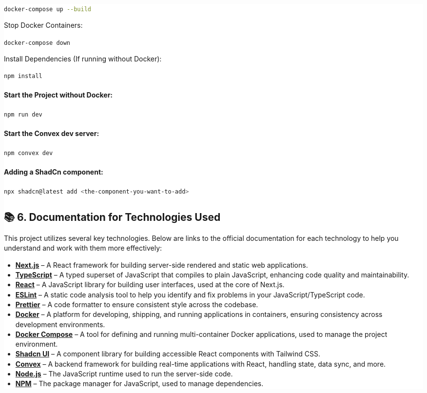 ```bash
docker-compose up --build
```

Stop Docker Containers:

```bash
docker-compose down
```

Install Dependencies (If running without Docker):

```bash
npm install

```

#### Start the Project without Docker:
```bash
npm run dev
```

#### Start the Convex dev server:
```bash
npm convex dev
```

#### Adding a ShadCn component:
```bash
npx shadcn@latest add <the-component-you-want-to-add>   
```

## 📚 6. Documentation for Technologies Used

This project utilizes several key technologies. Below are links to the official documentation for each technology to help you understand and work with them more effectively:

- [**Next.js**](https://nextjs.org/docs) – A React framework for building server-side rendered and static web applications.
- [**TypeScript**](https://www.typescriptlang.org/docs/) – A typed superset of JavaScript that compiles to plain JavaScript, enhancing code quality and maintainability.
- [**React**](https://reactjs.org/docs/getting-started.html) – A JavaScript library for building user interfaces, used at the core of Next.js.
- [**ESLint**](https://eslint.org/docs/user-guide/getting-started) – A static code analysis tool to help you identify and fix problems in your JavaScript/TypeScript code.
- [**Prettier**](https://prettier.io/docs/en/index.html) – A code formatter to ensure consistent style across the codebase.
- [**Docker**](https://docs.docker.com/get-started/) – A platform for developing, shipping, and running applications in containers, ensuring consistency across development environments.
- [**Docker Compose**](https://docs.docker.com/compose/) – A tool for defining and running multi-container Docker applications, used to manage the project environment.
- [**Shadcn UI**](https://ui.shadcn.com/) – A component library for building accessible React components with Tailwind CSS.
- [**Convex**](https://docs.convex.dev/) – A backend framework for building real-time applications with React, handling state, data sync, and more.
- [**Node.js**](https://nodejs.org/en/docs/) – The JavaScript runtime used to run the server-side code.
- [**NPM**](https://docs.npmjs.com/) – The package manager for JavaScript, used to manage dependencies.
